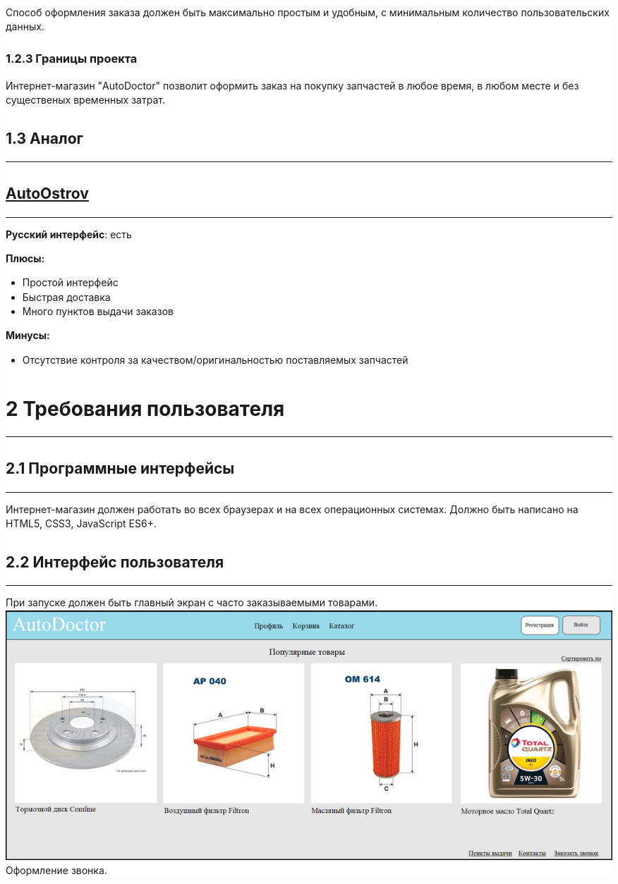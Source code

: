 Способ оформления заказа должен быть максимально простым и удобным, с минимальным
количество пользовательских данных.
<a id="progect_graniza"></a>
### 1.2.3 Границы проекта
Интернет-магазин "AutoDoctor" позволит оформить заказ на покупку запчастей в любое время, в любом месте и без существеных временных затрат.
<a id="analog"></a>
## 1.3 Аналог
___
## [AutoOstrov](https://autoostrov.by/)
___
**Русский интерфейс**: есть

**Плюсы:**
* Простой интерфейс
* Быстрая доставка
* Много пунктов выдачи заказов

**Минусы:**
* Отсутствие контроля за качеством/оригинальностью поставляемых запчастей

<a id="trebovania_polizavatela"></a>
# 2 Требования пользователя
___
<a id="program_interface"></a>
## 2.1 Программные интерфейсы
___
Интернет-магазин должен работать во всех браузерах и на всех операционных системах.
Должно быть написано на HTML5, CSS3, JavaScript ES6+.
<a id="interface_polizavatela"></a>
## 2.2 Интерфейс пользователя
___
При запуске должен быть главный экран с часто заказываемыми товарами.
![](https://github.com/romonka-l/TRiTPO/blob/main/main_page.png)
Оформление звонка.